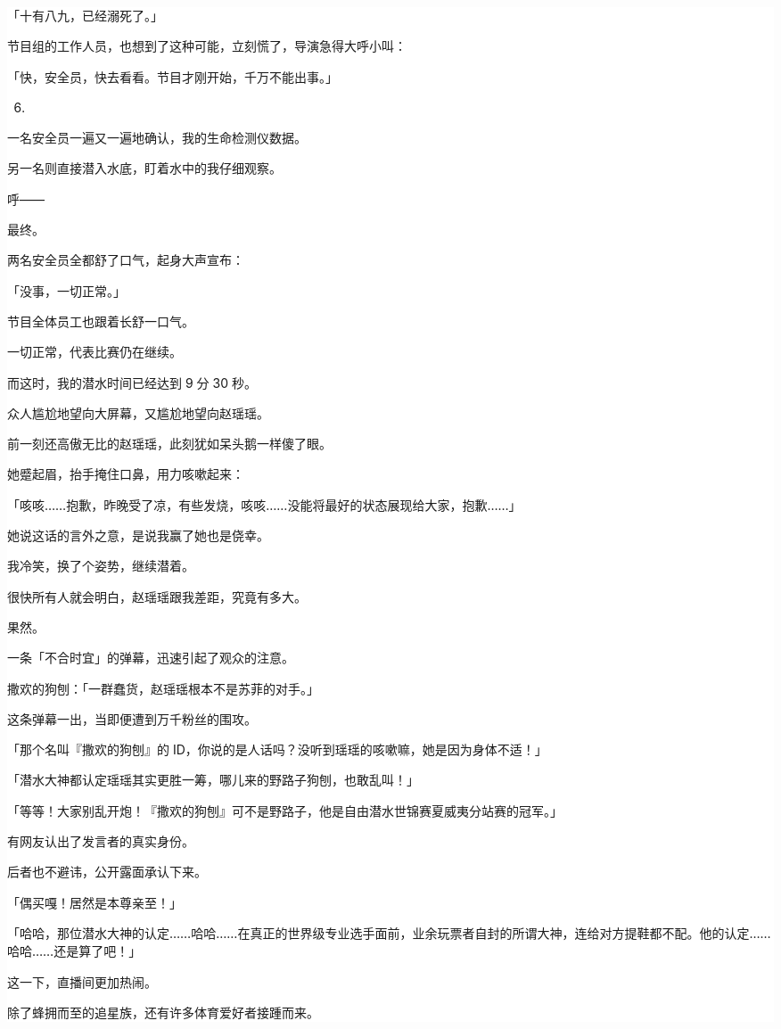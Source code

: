 「十有八九，已经溺死了。」

节目组的工作人员，也想到了这种可能，立刻慌了，导演急得大呼小叫：

「快，安全员，快去看看。节目才刚开始，千万不能出事。」

6.

一名安全员一遍又一遍地确认，我的生命检测仪数据。

另一名则直接潜入水底，盯着水中的我仔细观察。

呼——

最终。

两名安全员全都舒了口气，起身大声宣布：

「没事，一切正常。」

节目全体员工也跟着长舒一口气。

一切正常，代表比赛仍在继续。

而这时，我的潜水时间已经达到 9 分 30 秒。

众人尴尬地望向大屏幕，又尴尬地望向赵瑶瑶。

前一刻还高傲无比的赵瑶瑶，此刻犹如呆头鹅一样傻了眼。

她蹙起眉，抬手掩住口鼻，用力咳嗽起来：

「咳咳……抱歉，昨晚受了凉，有些发烧，咳咳……没能将最好的状态展现给大家，抱歉……」

她说这话的言外之意，是说我赢了她也是侥幸。

我冷笑，换了个姿势，继续潜着。

很快所有人就会明白，赵瑶瑶跟我差距，究竟有多大。

果然。

一条「不合时宜」的弹幕，迅速引起了观众的注意。

撒欢的狗刨：「一群蠢货，赵瑶瑶根本不是苏菲的对手。」

这条弹幕一出，当即便遭到万千粉丝的围攻。

「那个名叫『撒欢的狗刨』的 ID，你说的是人话吗？没听到瑶瑶的咳嗽嘛，她是因为身体不适！」

「潜水大神都认定瑶瑶其实更胜一筹，哪儿来的野路子狗刨，也敢乱叫！」

「等等！大家别乱开炮！『撒欢的狗刨』可不是野路子，他是自由潜水世锦赛夏威夷分站赛的冠军。」

有网友认出了发言者的真实身份。

后者也不避讳，公开露面承认下来。

「偶买嘎！居然是本尊亲至！」

「哈哈，那位潜水大神的认定……哈哈……在真正的世界级专业选手面前，业余玩票者自封的所谓大神，连给对方提鞋都不配。他的认定……哈哈……还是算了吧！」

这一下，直播间更加热闹。

除了蜂拥而至的追星族，还有许多体育爱好者接踵而来。
